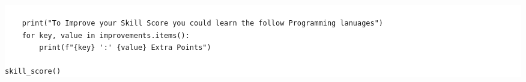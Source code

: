 ```

    print("To Improve your Skill Score you could learn the follow Programming lanuages")
    for key, value in improvements.items():
        print(f"{key} ':' {value} Extra Points")

skill_score()
```